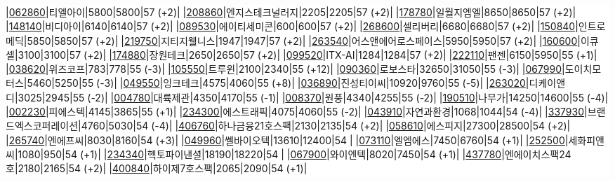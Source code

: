 |[062860](https://finance.daum.net/quotes/A062860)|티엘아이|5800|5800|57 (+2)|
|[208860](https://finance.daum.net/quotes/A208860)|엔지스테크널러지|2205|2205|57 (+2)|
|[178780](https://finance.daum.net/quotes/A178780)|일월지엠엘|8650|8650|57 (+2)|
|[148140](https://finance.daum.net/quotes/A148140)|비디아이|6140|6140|57 (+2)|
|[089530](https://finance.daum.net/quotes/A089530)|에이티세미콘|600|600|57 (+2)|
|[268600](https://finance.daum.net/quotes/A268600)|셀리버리|6680|6680|57 (+2)|
|[150840](https://finance.daum.net/quotes/A150840)|인트로메딕|5850|5850|57 (+2)|
|[219750](https://finance.daum.net/quotes/A219750)|지티지웰니스|1947|1947|57 (+2)|
|[263540](https://finance.daum.net/quotes/A263540)|어스앤에어로스페이스|5950|5950|57 (+2)|
|[160600](https://finance.daum.net/quotes/A160600)|이큐셀|3100|3100|57 (+2)|
|[174880](https://finance.daum.net/quotes/A174880)|장원테크|2650|2650|57 (+2)|
|[099520](https://finance.daum.net/quotes/A099520)|ITX-AI|1284|1284|57 (+2)|
|[222110](https://finance.daum.net/quotes/A222110)|팬젠|6150|5950|55 (+1)|
|[038620](https://finance.daum.net/quotes/A038620)|위즈코프|783|778|55 (-3)|
|[105550](https://finance.daum.net/quotes/A105550)|트루윈|2100|2340|55 (+12)|
|[090360](https://finance.daum.net/quotes/A090360)|로보스타|32650|31050|55 (-3)|
|[067990](https://finance.daum.net/quotes/A067990)|도이치모터스|5460|5250|55 (-3)|
|[049550](https://finance.daum.net/quotes/A049550)|잉크테크|4575|4060|55 (+8)|
|[036890](https://finance.daum.net/quotes/A036890)|진성티이씨|10920|9760|55 (-5)|
|[263020](https://finance.daum.net/quotes/A263020)|디케이앤디|3025|2945|55 (-2)|
|[004780](https://finance.daum.net/quotes/A004780)|대륙제관|4350|4170|55 (-1)|
|[008370](https://finance.daum.net/quotes/A008370)|원풍|4340|4255|55 (-2)|
|[190510](https://finance.daum.net/quotes/A190510)|나무가|14250|14600|55 (-4)|
|[002230](https://finance.daum.net/quotes/A002230)|피에스텍|4145|3865|55 (+1)|
|[234300](https://finance.daum.net/quotes/A234300)|에스트래픽|4075|4060|55 (-2)|
|[043910](https://finance.daum.net/quotes/A043910)|자연과환경|1068|1044|54 (-4)|
|[337930](https://finance.daum.net/quotes/A337930)|브랜드엑스코퍼레이션|4760|5030|54 (-4)|
|[406760](https://finance.daum.net/quotes/A406760)|하나금융21호스팩|2130|2135|54 (+2)|
|[058610](https://finance.daum.net/quotes/A058610)|에스피지|27300|28500|54 (+2)|
|[265740](https://finance.daum.net/quotes/A265740)|엔에프씨|8030|8160|54 (+3)|
|[049960](https://finance.daum.net/quotes/A049960)|쎌바이오텍|13610|12400|54 |
|[073110](https://finance.daum.net/quotes/A073110)|엘엠에스|7450|6760|54 (+1)|
|[252500](https://finance.daum.net/quotes/A252500)|세화피앤씨|1080|950|54 (+1)|
|[234340](https://finance.daum.net/quotes/A234340)|헥토파이낸셜|18190|18220|54 |
|[067900](https://finance.daum.net/quotes/A067900)|와이엔텍|8020|7450|54 (+1)|
|[437780](https://finance.daum.net/quotes/A437780)|엔에이치스팩24호|2180|2165|54 (+2)|
|[400840](https://finance.daum.net/quotes/A400840)|하이제7호스팩|2065|2090|54 (+1)|